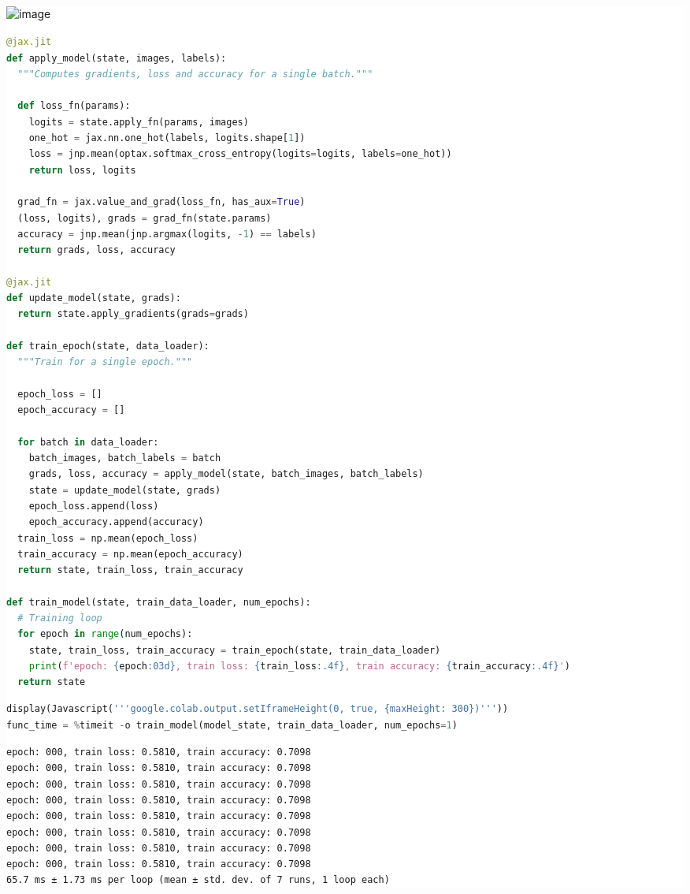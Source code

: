 ![image](https://github.com/user-attachments/assets/6e1def27-f264-4cb7-b535-21d0650ec8cc)

```python
@jax.jit
def apply_model(state, images, labels):
  """Computes gradients, loss and accuracy for a single batch."""

  def loss_fn(params):
    logits = state.apply_fn(params, images)
    one_hot = jax.nn.one_hot(labels, logits.shape[1])
    loss = jnp.mean(optax.softmax_cross_entropy(logits=logits, labels=one_hot))
    return loss, logits

  grad_fn = jax.value_and_grad(loss_fn, has_aux=True)
  (loss, logits), grads = grad_fn(state.params)
  accuracy = jnp.mean(jnp.argmax(logits, -1) == labels)
  return grads, loss, accuracy

@jax.jit
def update_model(state, grads):
  return state.apply_gradients(grads=grads)

def train_epoch(state, data_loader):
  """Train for a single epoch."""

  epoch_loss = []
  epoch_accuracy = []

  for batch in data_loader:
    batch_images, batch_labels = batch
    grads, loss, accuracy = apply_model(state, batch_images, batch_labels)
    state = update_model(state, grads)
    epoch_loss.append(loss)
    epoch_accuracy.append(accuracy)
  train_loss = np.mean(epoch_loss)
  train_accuracy = np.mean(epoch_accuracy)
  return state, train_loss, train_accuracy

def train_model(state, train_data_loader, num_epochs):
  # Training loop
  for epoch in range(num_epochs):
    state, train_loss, train_accuracy = train_epoch(state, train_data_loader)
    print(f'epoch: {epoch:03d}, train loss: {train_loss:.4f}, train accuracy: {train_accuracy:.4f}')
  return state
```

```python
display(Javascript('''google.colab.output.setIframeHeight(0, true, {maxHeight: 300})'''))
func_time = %timeit -o train_model(model_state, train_data_loader, num_epochs=1)
```

```console
epoch: 000, train loss: 0.5810, train accuracy: 0.7098
epoch: 000, train loss: 0.5810, train accuracy: 0.7098
epoch: 000, train loss: 0.5810, train accuracy: 0.7098
epoch: 000, train loss: 0.5810, train accuracy: 0.7098
epoch: 000, train loss: 0.5810, train accuracy: 0.7098
epoch: 000, train loss: 0.5810, train accuracy: 0.7098
epoch: 000, train loss: 0.5810, train accuracy: 0.7098
epoch: 000, train loss: 0.5810, train accuracy: 0.7098
65.7 ms ± 1.73 ms per loop (mean ± std. dev. of 7 runs, 1 loop each)
```
